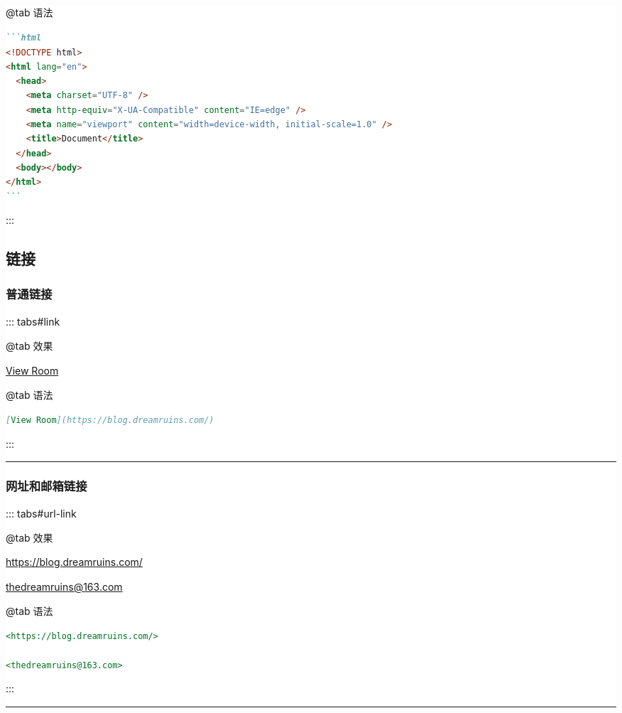 @tab 语法

````markdown
```html
<!DOCTYPE html>
<html lang="en">
  <head>
    <meta charset="UTF-8" />
    <meta http-equiv="X-UA-Compatible" content="IE=edge" />
    <meta name="viewport" content="width=device-width, initial-scale=1.0" />
    <title>Document</title>
  </head>
  <body></body>
</html>
```
````

:::

## 链接

### 普通链接

::: tabs#link

@tab 效果

[View Room](https://blog.dreamruins.com/)

@tab 语法

```markdown
[View Room](https://blog.dreamruins.com/)
```

:::

---

### 网址和邮箱链接

::: tabs#url-link

@tab 效果

<https://blog.dreamruins.com/>

<thedreamruins@163.com>

@tab 语法

```markdown
<https://blog.dreamruins.com/>

<thedreamruins@163.com>
```

:::

---